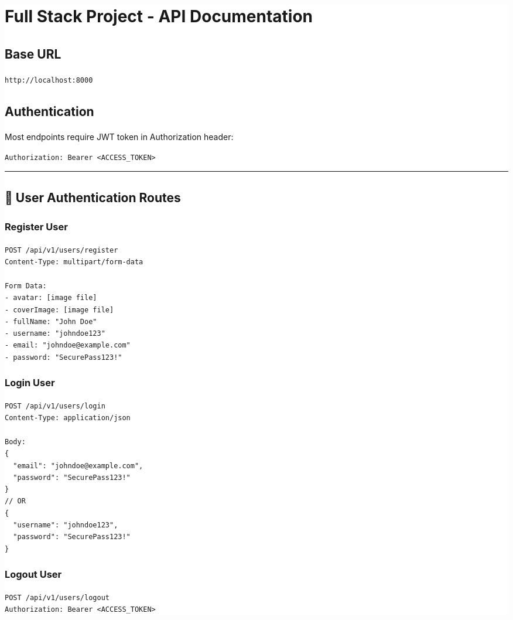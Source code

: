 # Full Stack Project - API Documentation

## Base URL
```
http://localhost:8000
```

## Authentication
Most endpoints require JWT token in Authorization header:
```
Authorization: Bearer <ACCESS_TOKEN>
```

---

## 🔐 User Authentication Routes

### Register User
```
POST /api/v1/users/register
Content-Type: multipart/form-data

Form Data:
- avatar: [image file]
- coverImage: [image file]
- fullName: "John Doe"
- username: "johndoe123"
- email: "johndoe@example.com"
- password: "SecurePass123!"
```

### Login User
```
POST /api/v1/users/login
Content-Type: application/json

Body:
{
  "email": "johndoe@example.com",
  "password": "SecurePass123!"
}
// OR
{
  "username": "johndoe123",
  "password": "SecurePass123!"
}
```

### Logout User
```
POST /api/v1/users/logout
Authorization: Bearer <ACCESS_TOKEN>
```
